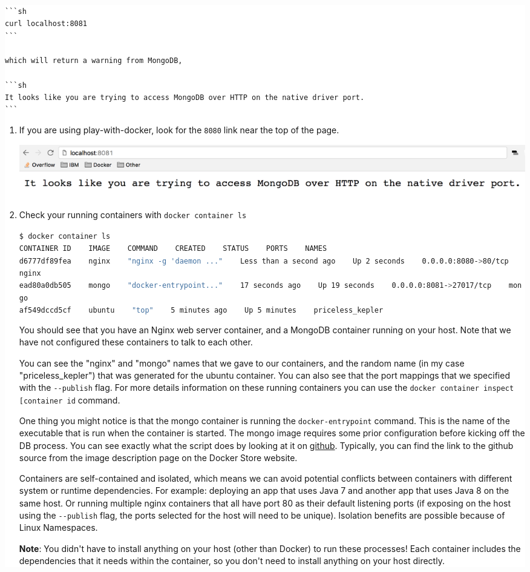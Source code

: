     ```sh
    curl localhost:8081
    ```

    which will return a warning from MongoDB,

    ```sh
    It looks like you are trying to access MongoDB over HTTP on the native driver port.
    ```

1. If you are using play-with-docker, look for the `8080` link near the top of the page.

    ![step 2 mongo](../assets/images/lab1_step2_mongo.png)

1. Check your running containers with `docker container ls`

    ```sh
    $ docker container ls
    CONTAINER ID    IMAGE    COMMAND    CREATED    STATUS    PORTS    NAMES
    d6777df89fea    nginx    "nginx -g 'daemon ..."    Less than a second ago    Up 2 seconds    0.0.0.0:8080->80/tcp    nginx
    ead80a0db505    mongo    "docker-entrypoint..."    17 seconds ago    Up 19 seconds    0.0.0.0:8081->27017/tcp    mongo
    af549dccd5cf    ubuntu    "top"    5 minutes ago    Up 5 minutes    priceless_kepler
    ```

    You should see that you have an Nginx web server container, and a MongoDB container running on your host. Note that we have not configured these containers to talk to each other.

    You can see the "nginx" and "mongo" names that we gave to our containers, and the random name (in my case "priceless_kepler") that was generated for the ubuntu container. You can also see that the port mappings that we specified with the `--publish` flag. For more details information on these running containers you can use the `docker container inspect [container id` command.

    One thing you might notice is that the mongo container is running the `docker-entrypoint` command. This is the name of the executable that is run when the container is started. The mongo image requires some prior configuration before kicking off the DB process. You can see exactly what the script does by looking at it on [github](https://github.com/docker-library/mongo/blob/master/4.4/docker-entrypoint.sh). Typically, you can find the link to the github source from the image description page on the Docker Store website.

    Containers are self-contained and isolated, which means we can avoid potential conflicts between containers with different system or runtime dependencies. For example: deploying an app that uses Java 7 and another app that uses Java 8 on the same host. Or running multiple nginx containers that all have port 80 as their default listening ports (if exposing on the host using the `--publish` flag, the ports selected for the host will need to be unique). Isolation benefits are possible because of Linux Namespaces.

    **Note**: You didn't have to install anything on your host (other than Docker) to run these processes! Each container includes the dependencies that it needs within the container, so you don't need to install anything on your host directly.
